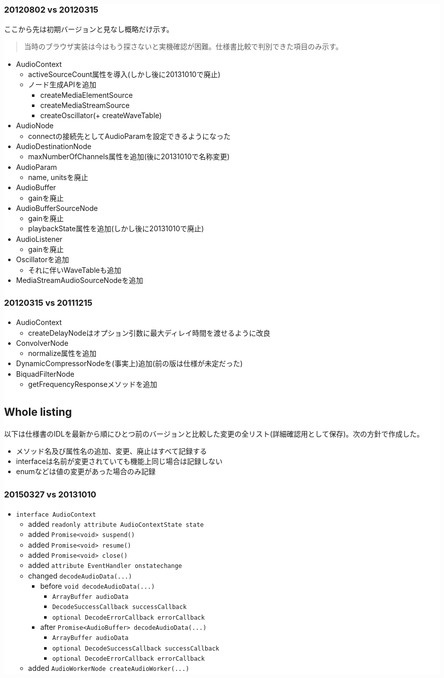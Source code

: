 ### 20120802 vs 20120315

ここから先は初期バージョンと見なし概略だけ示す。

> 当時のブラウザ実装は今はもう探さないと実機確認が困難。仕様書比較で判別できた項目のみ示す。

* AudioContext
    * activeSourceCount属性を導入(しかし後に20131010で廃止)
    * ノード生成APIを追加
        * createMediaElementSource
        * createMediaStreamSource
        * createOscillator(+ createWaveTable)
* AudioNode
    * connectの接続先としてAudioParamを設定できるようになった
* AudioDestinationNode
    * maxNumberOfChannels属性を追加(後に20131010で名称変更)
* AudioParam
    * name, unitsを廃止
* AudioBuffer
    * gainを廃止
* AudioBufferSourceNode
    * gainを廃止
    * playbackState属性を追加(しかし後に20131010で廃止)
* AudioListener
    * gainを廃止
* Oscillatorを追加
    * それに伴いWaveTableも追加
* MediaStreamAudioSourceNodeを追加

### 20120315 vs 20111215

* AudioContext
    * createDelayNodeはオプション引数に最大ディレイ時間を渡せるように改良
* ConvolverNode
    * normalize属性を追加
* DynamicCompressorNodeを(事実上)追加(前の版は仕様が未定だった)
* BiquadFilterNode
    * getFrequencyResponseメソッドを追加

## Whole listing

以下は仕様書のIDLを最新から順にひとつ前のバージョンと比較した変更の全リスト(詳細確認用として保存)。次の方針で作成した。

* メソッド名及び属性名の追加、変更、廃止はすべて記録する
* interfaceは名前が変更されていても機能上同じ場合は記録しない
* enumなどは値の変更があった場合のみ記録

### 20150327 vs 20131010

* `interface AudioContext`
    * added `readonly attribute AudioContextState state`
    * added `Promise<void> suspend()`
    * added `Promise<void> resume()`
    * added `Promise<void> close()`
    * added `attribute EventHandler onstatechange`
    * changed `decodeAudioData(...)`
        * before `void decodeAudioData(...)`
            * `ArrayBuffer audioData`
            * `DecodeSuccessCallback successCallback`
            * `optional DecodeErrorCallback errorCallback`
        * after `Promise<AudioBuffer> decodeAudioData(...)`
            * `ArrayBuffer audioData`
            * `optional DecodeSuccessCallback successCallback`
            * `optional DecodeErrorCallback errorCallback`
    * added `AudioWorkerNode createAudioWorker(...)`